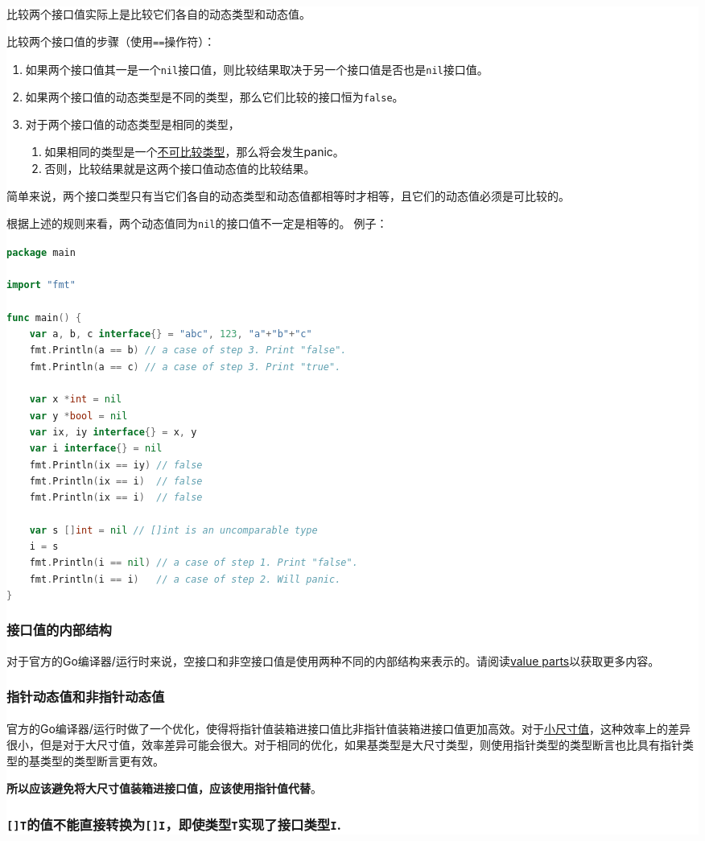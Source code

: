 比较两个接口值实际上是比较它们各自的动态类型和动态值。

比较两个接口值的步骤（使用`==`操作符）：

1. 如果两个接口值其一是一个`nil`接口值，则比较结果取决于另一个接口值是否也是`nil`接口值。
2. 如果两个接口值的动态类型是不同的类型，那么它们比较的接口恒为`false`。
3. 对于两个接口值的动态类型是相同的类型，

	1. 如果相同的类型是一个[不可比较类型](https://go101.org/article/value-conversions-assignments-and-comparisons.html#comparison-rules)，那么将会发生panic。
	2. 否则，比较结果就是这两个接口值动态值的比较结果。

简单来说，两个接口类型只有当它们各自的动态类型和动态值都相等时才相等，且它们的动态值必须是可比较的。

根据上述的规则来看，两个动态值同为`nil`的接口值不一定是相等的。 例子：

```go
package main

import "fmt"

func main() {
	var a, b, c interface{} = "abc", 123, "a"+"b"+"c"
	fmt.Println(a == b) // a case of step 3. Print "false".
	fmt.Println(a == c) // a case of step 3. Print "true".

	var x *int = nil
	var y *bool = nil
	var ix, iy interface{} = x, y
	var i interface{} = nil
	fmt.Println(ix == iy) // false
	fmt.Println(ix == i)  // false
	fmt.Println(ix == i)  // false

	var s []int = nil // []int is an uncomparable type
	i = s
	fmt.Println(i == nil) // a case of step 1. Print "false".
	fmt.Println(i == i)   // a case of step 2. Will panic.
}
```

### 接口值的内部结构

对于官方的Go编译器/运行时来说，空接口和非空接口值是使用两种不同的内部结构来表示的。请阅读[value parts](https://go101.org/article/value-part.html#interface-structure)以获取更多内容。

### 指针动态值和非指针动态值

官方的Go编译器/运行时做了一个优化，使得将指针值装箱进接口值比非指针值装箱进接口值更加高效。对于[小尺寸值](https://go101.org/article/value-copy-cost.html)，这种效率上的差异很小，但是对于大尺寸值，效率差异可能会很大。对于相同的优化，如果基类型是大尺寸类型，则使用指针类型的类型断言也比具有指针类型的基类型的类型断言更有效。

**所以应该避免将大尺寸值装箱进接口值，应该使用指针值代替**。

### `[]T`的值不能直接转换为`[]I`，即使类型`T`实现了接口类型`I`.
